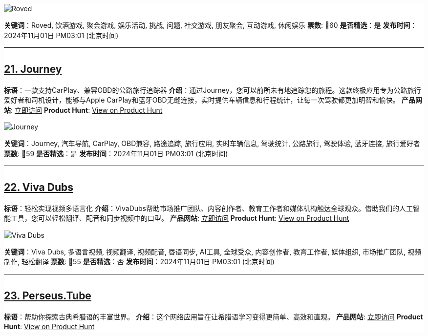 ![Roved](https://ph-files.imgix.net/9fc8c875-3cad-4b01-8383-3fd412160af9.jpeg?auto=format&fit=crop&frame=1&h=512&w=1024)

**关键词**：Roved, 饮酒游戏, 聚会游戏, 娱乐活动, 挑战, 问题, 社交游戏, 朋友聚会, 互动游戏, 休闲娱乐
**票数**: 🔺60
**是否精选**：是
**发布时间**：2024年11月01日 PM03:01 (北京时间)

---

## [21. Journey](https://www.producthunt.com/posts/journey-2b472eca-3148-4e6d-8021-d892c9d6d6b9?utm_campaign=producthunt-api&utm_medium=api-v2&utm_source=Application%3A+My_PH_APP+%28ID%3A+138680%29)
**标语**：一款支持CarPlay、兼容OBD的公路旅行追踪器
**介绍**：通过Journey，您可以前所未有地追踪您的旅程。这款终极应用专为公路旅行爱好者和司机设计，能够与Apple CarPlay和蓝牙OBD无缝连接，实时提供车辆信息和行程统计，让每一次驾驶都更加明智和愉快。
**产品网站**: [立即访问](https://www.producthunt.com/r/LCYHW3Q4ZBSYJ3?utm_campaign=producthunt-api&utm_medium=api-v2&utm_source=Application%3A+My_PH_APP+%28ID%3A+138680%29)
**Product Hunt**: [View on Product Hunt](https://www.producthunt.com/posts/journey-2b472eca-3148-4e6d-8021-d892c9d6d6b9?utm_campaign=producthunt-api&utm_medium=api-v2&utm_source=Application%3A+My_PH_APP+%28ID%3A+138680%29)

![Journey](https://ph-files.imgix.net/b3010a16-f367-46c4-9c47-9c9442bbf009.jpeg?auto=format&fit=crop&frame=1&h=512&w=1024)

**关键词**：Journey, 汽车导航, CarPlay, OBD兼容, 路途追踪, 旅行应用, 实时车辆信息, 驾驶统计, 公路旅行, 驾驶体验, 蓝牙连接, 旅行爱好者
**票数**: 🔺59
**是否精选**：是
**发布时间**：2024年11月01日 PM03:01 (北京时间)

---

## [22. Viva Dubs](https://www.producthunt.com/posts/viva-dubs?utm_campaign=producthunt-api&utm_medium=api-v2&utm_source=Application%3A+My_PH_APP+%28ID%3A+138680%29)
**标语**：轻松实现视频多语言化
**介绍**：VivaDubs帮助市场推广团队、内容创作者、教育工作者和媒体机构触达全球观众。借助我们的人工智能工具，您可以轻松翻译、配音和同步视频中的口型。
**产品网站**: [立即访问](https://www.producthunt.com/r/Y2OCA3OAYHZI6C?utm_campaign=producthunt-api&utm_medium=api-v2&utm_source=Application%3A+My_PH_APP+%28ID%3A+138680%29)
**Product Hunt**: [View on Product Hunt](https://www.producthunt.com/posts/viva-dubs?utm_campaign=producthunt-api&utm_medium=api-v2&utm_source=Application%3A+My_PH_APP+%28ID%3A+138680%29)

![Viva Dubs](https://ph-files.imgix.net/23e52a46-3b57-4b8f-b105-05e8764cab90.png?auto=format&fit=crop&frame=1&h=512&w=1024)

**关键词**：Viva Dubs, 多语言视频, 视频翻译, 视频配音, 唇语同步, AI工具, 全球受众, 内容创作者, 教育工作者, 媒体组织, 市场推广团队, 视频制作, 轻松翻译
**票数**: 🔺55
**是否精选**：否
**发布时间**：2024年11月01日 PM03:01 (北京时间)

---

## [23. Perseus.Tube](https://www.producthunt.com/posts/perseus-tube?utm_campaign=producthunt-api&utm_medium=api-v2&utm_source=Application%3A+My_PH_APP+%28ID%3A+138680%29)
**标语**：帮助你探索古典希腊语的丰富世界。
**介绍**：这个网络应用旨在让希腊语学习变得更简单、高效和直观。
**产品网站**: [立即访问](https://www.producthunt.com/r/VJGN72752YNSJ7?utm_campaign=producthunt-api&utm_medium=api-v2&utm_source=Application%3A+My_PH_APP+%28ID%3A+138680%29)
**Product Hunt**: [View on Product Hunt](https://www.producthunt.com/posts/perseus-tube?utm_campaign=producthunt-api&utm_medium=api-v2&utm_source=Application%3A+My_PH_APP+%28ID%3A+138680%29)
